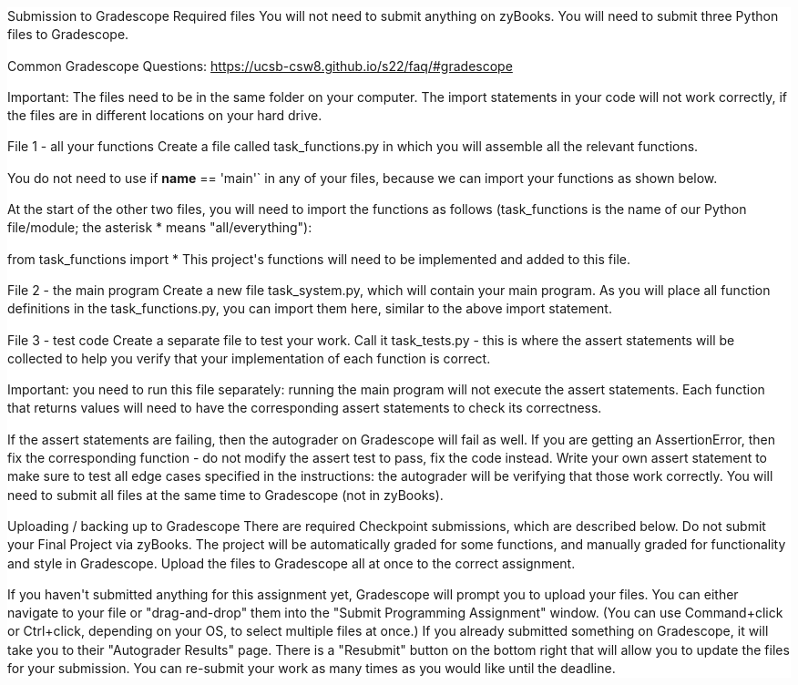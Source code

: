 Submission to Gradescope
Required files
You will not need to submit anything on zyBooks. You will need to submit three Python files to Gradescope.

Common Gradescope Questions: https://ucsb-csw8.github.io/s22/faq/#gradescope

Important: The files need to be in the same folder on your computer. The import statements in your code will not work correctly, if the files are in different locations on your hard drive.

File 1 - all your functions
Create a file called task_functions.py in which you will assemble all the relevant functions.

You do not need to use if __name__ == 'main'` in any of your files, because we can import your functions as shown below.

At the start of the other two files, you will need to import the functions as follows (task_functions is the name of our Python file/module; the asterisk * means "all/everything"):

from task_functions import *
This project's functions will need to be implemented and added to this file.

File 2 - the main program
Create a new file task_system.py, which will contain your main program. As you will place all function definitions in the task_functions.py, you can import them here, similar to the above import statement.

File 3 - test code
Create a separate file to test your work. Call it task_tests.py - this is where the assert statements will be collected to help you verify that your implementation of each function is correct.

Important: you need to run this file separately: running the main program will not execute the assert statements.
Each function that returns values will need to have the corresponding assert statements to check its correctness.

If the assert statements are failing, then the autograder on Gradescope will fail as well.
If you are getting an AssertionError, then fix the corresponding function - do not modify the assert test to pass, fix the code instead.
Write your own assert statement to make sure to test all edge cases specified in the instructions: the autograder will be verifying that those work correctly.
You will need to submit all files at the same time to Gradescope (not in zyBooks).

Uploading / backing up to Gradescope
There are required Checkpoint submissions, which are described below.
Do not submit your Final Project via zyBooks.
The project will be automatically graded for some functions, and manually graded for functionality and style in Gradescope.
Upload the files to Gradescope all at once to the correct assignment.

If you haven't submitted anything for this assignment yet, Gradescope will prompt you to upload your files. You can either navigate to your file or "drag-and-drop" them into the "Submit Programming Assignment" window. (You can use Command+click or Ctrl+click, depending on your OS, to select multiple files at once.)
If you already submitted something on Gradescope, it will take you to their "Autograder Results" page. There is a "Resubmit" button on the bottom right that will allow you to update the files for your submission.
You can re-submit your work as many times as you would like until the deadline.
